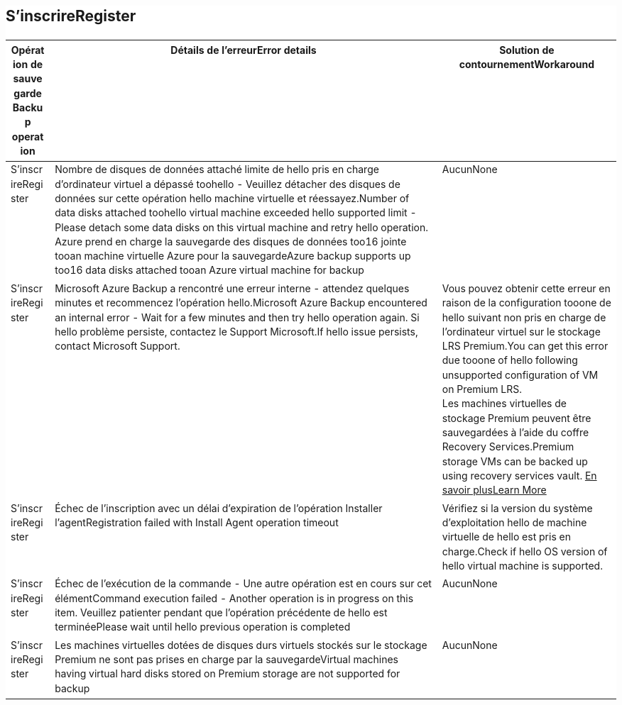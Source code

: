 ## <a name="register"></a><span data-ttu-id="29fe2-119">S’inscrire</span><span class="sxs-lookup"><span data-stu-id="29fe2-119">Register</span></span>
| <span data-ttu-id="29fe2-120">Opération de sauvegarde</span><span class="sxs-lookup"><span data-stu-id="29fe2-120">Backup operation</span></span> | <span data-ttu-id="29fe2-121">Détails de l’erreur</span><span class="sxs-lookup"><span data-stu-id="29fe2-121">Error details</span></span> | <span data-ttu-id="29fe2-122">Solution de contournement</span><span class="sxs-lookup"><span data-stu-id="29fe2-122">Workaround</span></span> |
| --- | --- | --- |
| <span data-ttu-id="29fe2-123">S’inscrire</span><span class="sxs-lookup"><span data-stu-id="29fe2-123">Register</span></span> |<span data-ttu-id="29fe2-124">Nombre de disques de données attaché limite de hello pris en charge d’ordinateur virtuel a dépassé toohello - Veuillez détacher des disques de données sur cette opération hello machine virtuelle et réessayez.</span><span class="sxs-lookup"><span data-stu-id="29fe2-124">Number of data disks attached toohello virtual machine exceeded hello supported limit - Please detach some data disks on this virtual machine and retry hello operation.</span></span> <span data-ttu-id="29fe2-125">Azure prend en charge la sauvegarde des disques de données too16 jointe tooan machine virtuelle Azure pour la sauvegarde</span><span class="sxs-lookup"><span data-stu-id="29fe2-125">Azure backup supports up too16 data disks attached tooan Azure virtual machine for backup</span></span> |<span data-ttu-id="29fe2-126">Aucun</span><span class="sxs-lookup"><span data-stu-id="29fe2-126">None</span></span> |
| <span data-ttu-id="29fe2-127">S’inscrire</span><span class="sxs-lookup"><span data-stu-id="29fe2-127">Register</span></span> |<span data-ttu-id="29fe2-128">Microsoft Azure Backup a rencontré une erreur interne - attendez quelques minutes et recommencez l’opération hello.</span><span class="sxs-lookup"><span data-stu-id="29fe2-128">Microsoft Azure Backup encountered an internal error - Wait for a few minutes and then try hello operation again.</span></span> <span data-ttu-id="29fe2-129">Si hello problème persiste, contactez le Support Microsoft.</span><span class="sxs-lookup"><span data-stu-id="29fe2-129">If hello issue persists, contact Microsoft Support.</span></span> |<span data-ttu-id="29fe2-130">Vous pouvez obtenir cette erreur en raison de la configuration tooone de hello suivant non pris en charge de l’ordinateur virtuel sur le stockage LRS Premium.</span><span class="sxs-lookup"><span data-stu-id="29fe2-130">You can get this error due tooone of hello following unsupported configuration of VM on  Premium LRS.</span></span> <br> <span data-ttu-id="29fe2-131">Les machines virtuelles de stockage Premium peuvent être sauvegardées à l’aide du coffre Recovery Services.</span><span class="sxs-lookup"><span data-stu-id="29fe2-131">Premium storage VMs can be backed up using recovery services vault.</span></span> [<span data-ttu-id="29fe2-132">En savoir plus</span><span class="sxs-lookup"><span data-stu-id="29fe2-132">Learn More</span></span>](backup-introduction-to-azure-backup.md#using-premium-storage-vms-with-azure-backup) |
| <span data-ttu-id="29fe2-133">S’inscrire</span><span class="sxs-lookup"><span data-stu-id="29fe2-133">Register</span></span> |<span data-ttu-id="29fe2-134">Échec de l’inscription avec un délai d’expiration de l’opération Installer l’agent</span><span class="sxs-lookup"><span data-stu-id="29fe2-134">Registration failed with Install Agent operation timeout</span></span> |<span data-ttu-id="29fe2-135">Vérifiez si la version du système d’exploitation hello de machine virtuelle de hello est pris en charge.</span><span class="sxs-lookup"><span data-stu-id="29fe2-135">Check if hello OS version of hello virtual machine is supported.</span></span> |
| <span data-ttu-id="29fe2-136">S’inscrire</span><span class="sxs-lookup"><span data-stu-id="29fe2-136">Register</span></span> |<span data-ttu-id="29fe2-137">Échec de l’exécution de la commande - Une autre opération est en cours sur cet élément</span><span class="sxs-lookup"><span data-stu-id="29fe2-137">Command execution failed - Another operation is in progress on this item.</span></span> <span data-ttu-id="29fe2-138">Veuillez patienter pendant que l’opération précédente de hello est terminée</span><span class="sxs-lookup"><span data-stu-id="29fe2-138">Please wait until hello previous operation is completed</span></span> |<span data-ttu-id="29fe2-139">Aucun</span><span class="sxs-lookup"><span data-stu-id="29fe2-139">None</span></span> |
| <span data-ttu-id="29fe2-140">S’inscrire</span><span class="sxs-lookup"><span data-stu-id="29fe2-140">Register</span></span> |<span data-ttu-id="29fe2-141">Les machines virtuelles dotées de disques durs virtuels stockés sur le stockage Premium ne sont pas prises en charge par la sauvegarde</span><span class="sxs-lookup"><span data-stu-id="29fe2-141">Virtual machines having virtual hard disks stored on Premium storage are not supported for backup</span></span> |<span data-ttu-id="29fe2-142">Aucun</span><span class="sxs-lookup"><span data-stu-id="29fe2-142">None</span></span> |
